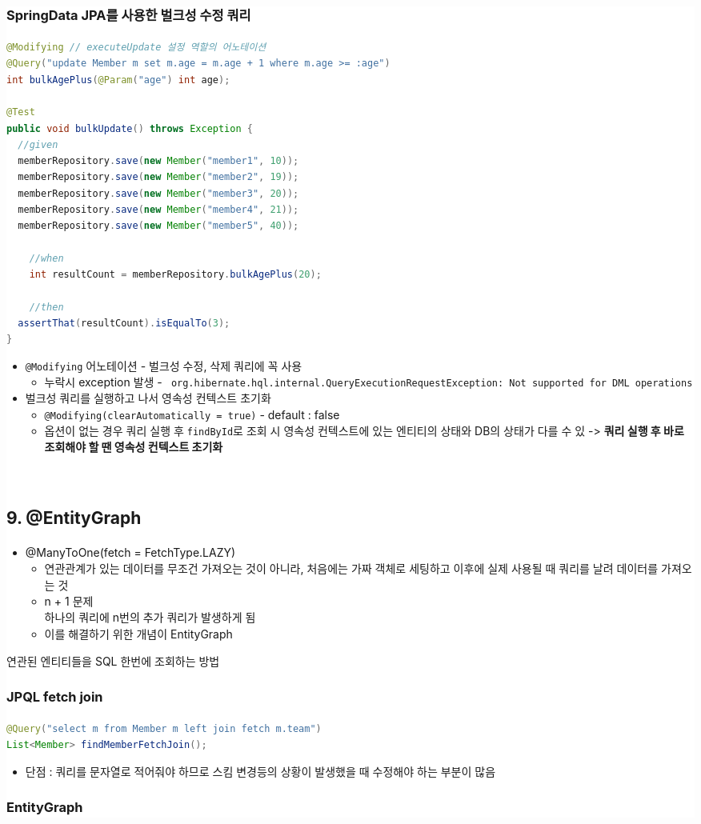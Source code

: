 ### SpringData JPA를 사용한 벌크성 수정 쿼리

```java
@Modifying // executeUpdate 설정 역할의 어노테이션  
@Query("update Member m set m.age = m.age + 1 where m.age >= :age")  
int bulkAgePlus(@Param("age") int age);  
  
@Test  
public void bulkUpdate() throws Exception {  
  //given  
  memberRepository.save(new Member("member1", 10));  
  memberRepository.save(new Member("member2", 19));  
  memberRepository.save(new Member("member3", 20));  
  memberRepository.save(new Member("member4", 21));  
  memberRepository.save(new Member("member5", 40));  
    
	//when  
	int resultCount = memberRepository.bulkAgePlus(20);  
    
	//then  
  assertThat(resultCount).isEqualTo(3);   
}
```

- `@Modifying` 어노테이션 - 벌크성 수정, 삭제 쿼리에 꼭 사용
  - 누락시 exception 발생 -  ` org.hibernate.hql.internal.QueryExecutionRequestException: Not supported for DML operations`
- 벌크성 쿼리를 실행하고 나서 영속성 컨텍스트 초기화
  -  `@Modifying(clearAutomatically = true)` - default : false
  - 옵션이 없는 경우 쿼리 실행 후 `findById`로 조회 시 영속성 컨텍스트에 있는 엔티티의 상태와 DB의 상태가 다를 수 있 -> **쿼리 실행 후 바로 조회해야 할 땐 영속성 컨텍스트 초기화**

<br>

## 9. @EntityGraph

- @ManyToOne(fetch = FetchType.LAZY)
  - 연관관계가 있는 데이터를 무조건 가져오는 것이 아니라, 처음에는 가짜 객체로 세팅하고 이후에 실제 사용될 때 쿼리를 날려 데이터를 가져오는 것
  - n + 1 문제  
    하나의 쿼리에 n번의 추가 쿼리가 발생하게 됨
  - 이를 해결하기 위한 개념이 EntityGraph

연관된 엔티티들을 SQL 한번에 조회하는 방법

### JPQL fetch join

```java
@Query("select m from Member m left join fetch m.team")  
List<Member> findMemberFetchJoin();
```

- 단점 : 쿼리를 문자열로 적어줘야 하므로 스킴 변경등의 상황이 발생했을 때 수정해야 하는 부분이 많음

### EntityGraph
